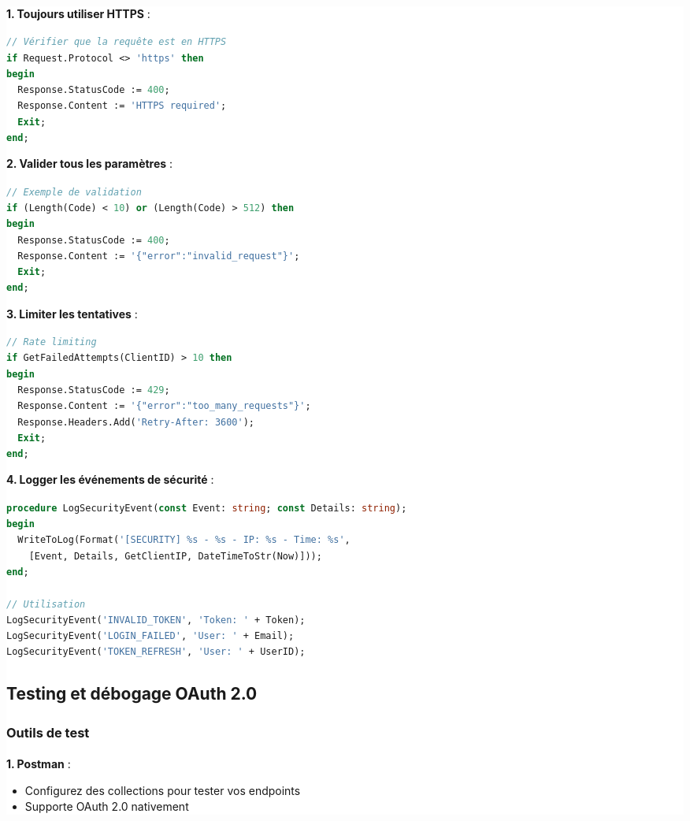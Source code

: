**1. Toujours utiliser HTTPS** :
```pascal
// Vérifier que la requête est en HTTPS
if Request.Protocol <> 'https' then
begin
  Response.StatusCode := 400;
  Response.Content := 'HTTPS required';
  Exit;
end;
```

**2. Valider tous les paramètres** :
```pascal
// Exemple de validation
if (Length(Code) < 10) or (Length(Code) > 512) then
begin
  Response.StatusCode := 400;
  Response.Content := '{"error":"invalid_request"}';
  Exit;
end;
```

**3. Limiter les tentatives** :
```pascal
// Rate limiting
if GetFailedAttempts(ClientID) > 10 then
begin
  Response.StatusCode := 429;
  Response.Content := '{"error":"too_many_requests"}';
  Response.Headers.Add('Retry-After: 3600');
  Exit;
end;
```

**4. Logger les événements de sécurité** :
```pascal
procedure LogSecurityEvent(const Event: string; const Details: string);
begin
  WriteToLog(Format('[SECURITY] %s - %s - IP: %s - Time: %s',
    [Event, Details, GetClientIP, DateTimeToStr(Now)]));
end;

// Utilisation
LogSecurityEvent('INVALID_TOKEN', 'Token: ' + Token);
LogSecurityEvent('LOGIN_FAILED', 'User: ' + Email);
LogSecurityEvent('TOKEN_REFRESH', 'User: ' + UserID);
```

## Testing et débogage OAuth 2.0

### Outils de test

**1. Postman** :
- Configurez des collections pour tester vos endpoints
- Supporte OAuth 2.0 nativement
